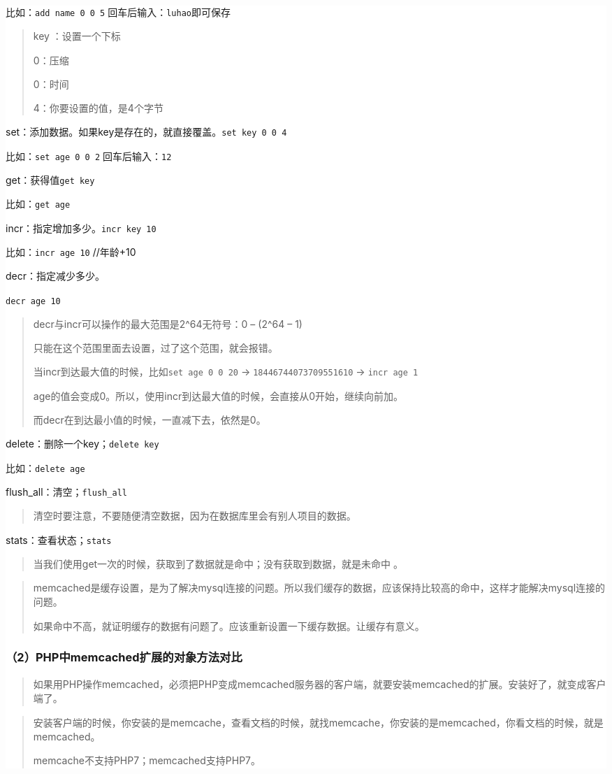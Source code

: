 比如：`add name 0 0 5` 回车后输入：`luhao`即可保存

> key ：设置一个下标
>
> 0：压缩
>
> 0：时间
>
> 4：你要设置的值，是4个字节

set：添加数据。如果key是存在的，就直接覆盖。`set key 0 0 4`

比如：`set age 0 0 2` 回车后输入：`12`

get：获得值`get key` 

比如：`get age`

incr：指定增加多少。`incr key 10`

比如：`incr age 10` //年龄+10

decr：指定减少多少。

`decr age 10`

> decr与incr可以操作的最大范围是2^64无符号：0 – (2^64 – 1)
>
> 只能在这个范围里面去设置，过了这个范围，就会报错。
>
> 当incr到达最大值的时候，比如`set age 0 0 20` -> `18446744073709551610` -> `incr age 1`
>
> age的值会变成0。所以，使用incr到达最大值的时候，会直接从0开始，继续向前加。
>
> 而decr在到达最小值的时候，一直减下去，依然是0。

delete：删除一个key；`delete key`

比如：`delete age`

flush_all：清空；`flush_all`

> 清空时要注意，不要随便清空数据，因为在数据库里会有别人项目的数据。

stats：查看状态；`stats`

> 当我们使用get一次的时候，获取到了数据就是命中；没有获取到数据，就是未命中 。

> memcached是缓存设置，是为了解决mysql连接的问题。所以我们缓存的数据，应该保持比较高的命中，这样才能解决mysql连接的问题。
>
> 如果命中不高，就证明缓存的数据有问题了。应该重新设置一下缓存数据。让缓存有意义。

### （2）PHP中memcached扩展的对象方法对比

> 如果用PHP操作memcached，必须把PHP变成memcached服务器的客户端，就要安装memcached的扩展。安装好了，就变成客户端了。

> 安装客户端的时候，你安装的是memcache，查看文档的时候，就找memcache，你安装的是memcached，你看文档的时候，就是memcached。 
>
> memcache不支持PHP7；memcached支持PHP7。 
